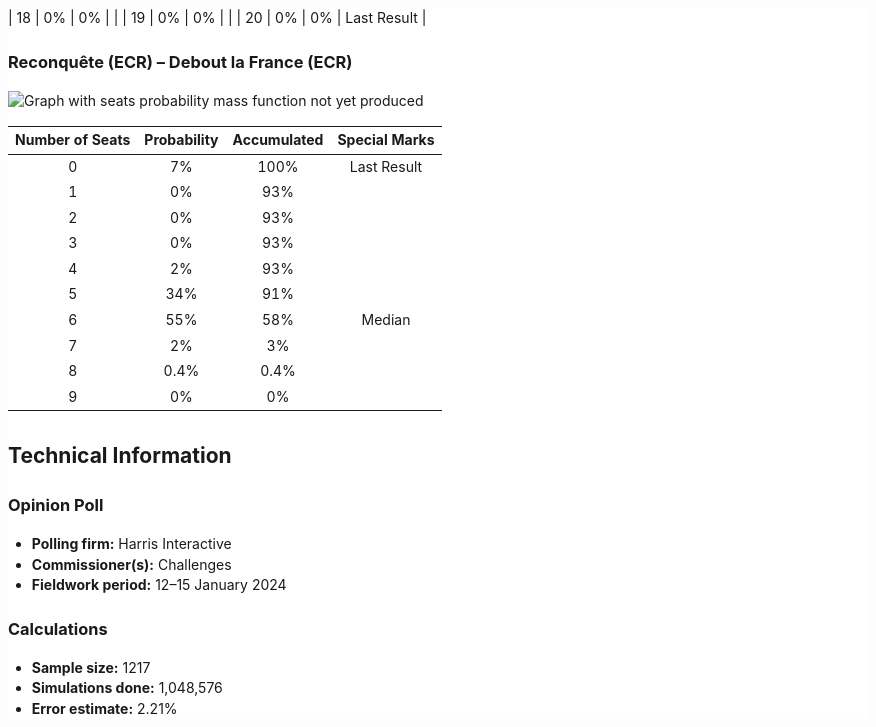 | 18 | 0% | 0% |  |
| 19 | 0% | 0% |  |
| 20 | 0% | 0% | Last Result |

### Reconquête (ECR) – Debout la France (ECR)

![Graph with seats probability mass function not yet produced](2024-01-15-HarrisInteractive-coalitions-seats-pmf-rec–dlf.png "Seats Probability Mass Function")

| Number of Seats | Probability | Accumulated | Special Marks |
|:---------------:|:-----------:|:-----------:|:-------------:|
| 0 | 7% | 100% | Last Result |
| 1 | 0% | 93% |  |
| 2 | 0% | 93% |  |
| 3 | 0% | 93% |  |
| 4 | 2% | 93% |  |
| 5 | 34% | 91% |  |
| 6 | 55% | 58% | Median |
| 7 | 2% | 3% |  |
| 8 | 0.4% | 0.4% |  |
| 9 | 0% | 0% |  |


## Technical Information

### Opinion Poll

+ **Polling firm:** Harris Interactive
+ **Commissioner(s):** Challenges
+ **Fieldwork period:** 12–15 January 2024

### Calculations

+ **Sample size:** 1217
+ **Simulations done:** 1,048,576
+ **Error estimate:** 2.21%

